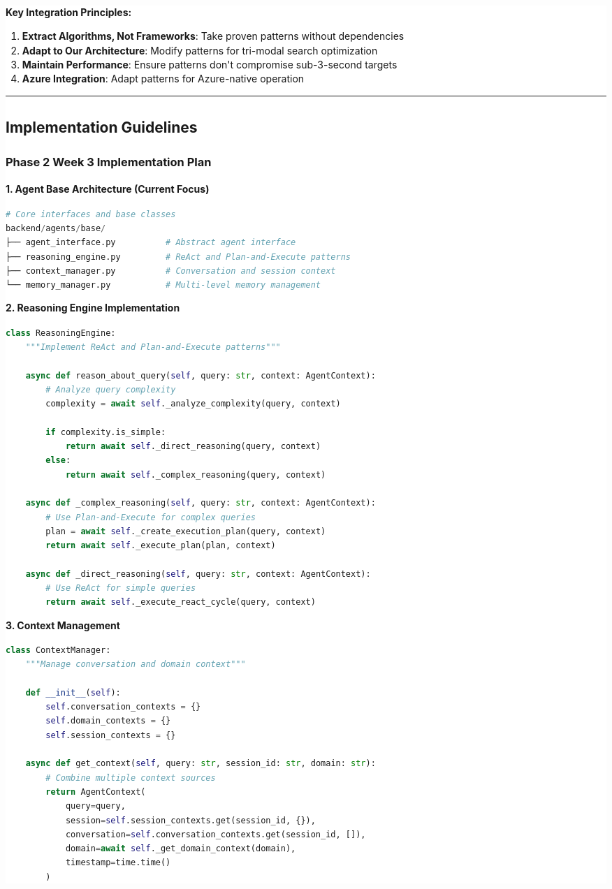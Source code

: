 **Key Integration Principles:**
1. **Extract Algorithms, Not Frameworks**: Take proven patterns without dependencies
2. **Adapt to Our Architecture**: Modify patterns for tri-modal search optimization
3. **Maintain Performance**: Ensure patterns don't compromise sub-3-second targets
4. **Azure Integration**: Adapt patterns for Azure-native operation

---

## Implementation Guidelines

### Phase 2 Week 3 Implementation Plan

**1. Agent Base Architecture (Current Focus)**
```python
# Core interfaces and base classes
backend/agents/base/
├── agent_interface.py          # Abstract agent interface
├── reasoning_engine.py         # ReAct and Plan-and-Execute patterns
├── context_manager.py          # Conversation and session context
└── memory_manager.py           # Multi-level memory management
```

**2. Reasoning Engine Implementation**
```python
class ReasoningEngine:
    """Implement ReAct and Plan-and-Execute patterns"""
    
    async def reason_about_query(self, query: str, context: AgentContext):
        # Analyze query complexity
        complexity = await self._analyze_complexity(query, context)
        
        if complexity.is_simple:
            return await self._direct_reasoning(query, context)
        else:
            return await self._complex_reasoning(query, context)
    
    async def _complex_reasoning(self, query: str, context: AgentContext):
        # Use Plan-and-Execute for complex queries
        plan = await self._create_execution_plan(query, context)
        return await self._execute_plan(plan, context)
    
    async def _direct_reasoning(self, query: str, context: AgentContext):
        # Use ReAct for simple queries
        return await self._execute_react_cycle(query, context)
```

**3. Context Management**
```python
class ContextManager:
    """Manage conversation and domain context"""
    
    def __init__(self):
        self.conversation_contexts = {}
        self.domain_contexts = {}
        self.session_contexts = {}
    
    async def get_context(self, query: str, session_id: str, domain: str):
        # Combine multiple context sources
        return AgentContext(
            query=query,
            session=self.session_contexts.get(session_id, {}),
            conversation=self.conversation_contexts.get(session_id, []),
            domain=await self._get_domain_context(domain),
            timestamp=time.time()
        )
```